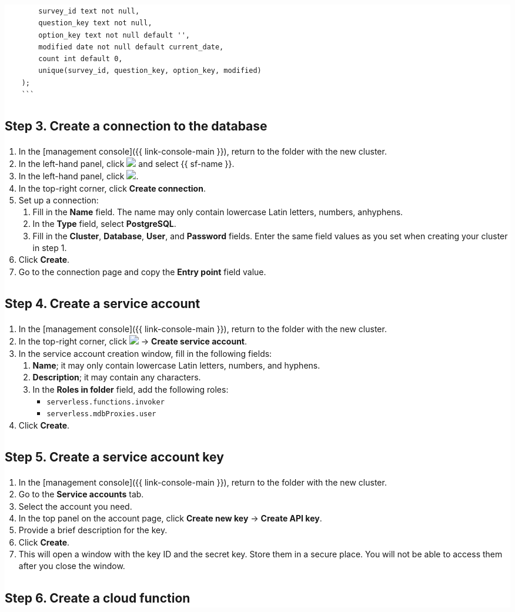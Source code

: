             survey_id text not null,
            question_key text not null,
            option_key text not null default '',
            modified date not null default current_date,
            count int default 0,
            unique(survey_id, question_key, option_key, modified)
        );
        ```

## Step 3. Create a connection to the database

1. In the [management console]({{ link-console-main }}), return to the folder with the new cluster.
1. In the left-hand panel, click ![](../_assets/console-icons/dots-9.svg) and select {{ sf-name }}.
1. In the left-hand panel, click ![](../_assets/console-icons/timestamps.svg).
1. In the top-right corner, click **Create connection**.
1. Set up a connection:
    1. Fill in the **Name** field. The name may only contain lowercase Latin letters, numbers, anhyphens.
    1. In the **Type** field, select **PostgreSQL**.
    1. Fill in the **Cluster**, **Database**, **User**, and **Password** fields. Enter the same field values as you set when creating your cluster in step 1.
1. Click **Create**.
1. Go to the connection page and copy the **Entry point** field value.

## Step 4. Create a service account

1. In the [management console]({{ link-console-main }}), return to the folder with the new cluster.
1. In the top-right corner, click ![](../_assets/console-icons/ellipsis.svg) → **Create service account**.
1. In the service account creation window, fill in the following fields:
    1. **Name**; it may only contain lowercase Latin letters, numbers, and hyphens.
    1. **Description**; it may contain any characters.
    1. In the **Roles in folder** field, add the following roles:
        * `serverless.functions.invoker`
        * `serverless.mdbProxies.user`
1. Click **Create**.

## Step 5. Create a service account key

1. In the [management console]({{ link-console-main }}), return to the folder with the new cluster.
1. Go to the **Service accounts** tab.
1. Select the account you need.
1. In the top panel on the account page, click **Create new key** → **Create API key**.
1. Provide a brief description for the key.
1. Click **Create**.
1. This will open a window with the key ID and the secret key. Store them in a secure place. You will not be able to access them after you close the window.

## Step 6. Create a cloud function

